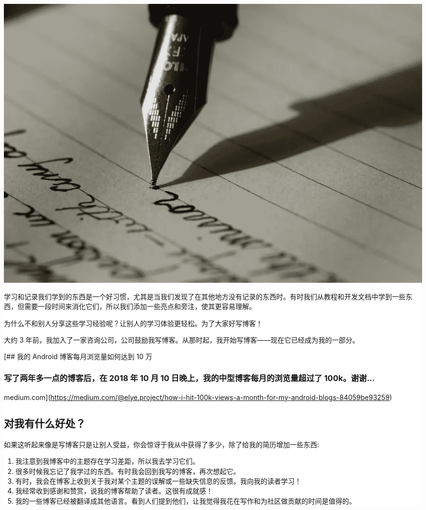 ![](img/38668a2aa43bdab609d1af4771cf15e9.png)

学习和记录我们学到的东西是一个好习惯，尤其是当我们发现了在其他地方没有记录的东西时。有时我们从教程和开发文档中学到一些东西，但需要一段时间来消化它们，所以我们添加一些亮点和旁注，使其更容易理解。

为什么不和别人分享这些学习经验呢？让别人的学习体验更轻松。为了大家好写博客！

大约 3 年前，我加入了一家咨询公司，公司鼓励我写博客。从那时起，我开始写博客——现在它已经成为我的一部分。

[](https://medium.com/@elye.project/how-i-hit-100k-views-a-month-for-my-android-blogs-84059be93259) [## 我的 Android 博客每月浏览量如何达到 10 万

### 写了两年多一点的博客后，在 2018 年 10 月 10 日晚上，我的中型博客每月的浏览量超过了 100k。谢谢…

medium.com](https://medium.com/@elye.project/how-i-hit-100k-views-a-month-for-my-android-blogs-84059be93259) 

## 对我有什么好处？

如果这听起来像是写博客只是让别人受益，你会惊讶于我从中获得了多少，除了给我的简历增加一些东西:

1.  我注意到我博客中的主题存在学习差距，所以我去学习它们。
2.  很多时候我忘记了我学过的东西。有时我会回到我写的博客，再次想起它。
3.  有时，我会在博客上收到关于我对某个主题的误解或一些缺失信息的反馈。我向我的读者学习！
4.  我经常收到感谢和赞赏，说我的博客帮助了读者。这很有成就感！
5.  我的一些博客已经被翻译成其他语言。看到人们提到他们，让我觉得我花在写作和为社区做贡献的时间是值得的。
